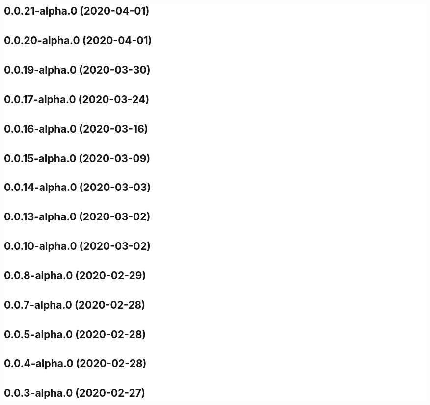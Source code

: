 

## 0.0.21-alpha.0 (2020-04-01)



## 0.0.20-alpha.0 (2020-04-01)



## 0.0.19-alpha.0 (2020-03-30)



## 0.0.17-alpha.0 (2020-03-24)



## 0.0.16-alpha.0 (2020-03-16)



## 0.0.15-alpha.0 (2020-03-09)



## 0.0.14-alpha.0 (2020-03-03)



## 0.0.13-alpha.0 (2020-03-02)



## 0.0.10-alpha.0 (2020-03-02)



## 0.0.8-alpha.0 (2020-02-29)



## 0.0.7-alpha.0 (2020-02-28)



## 0.0.5-alpha.0 (2020-02-28)



## 0.0.4-alpha.0 (2020-02-28)



## 0.0.3-alpha.0 (2020-02-27)

